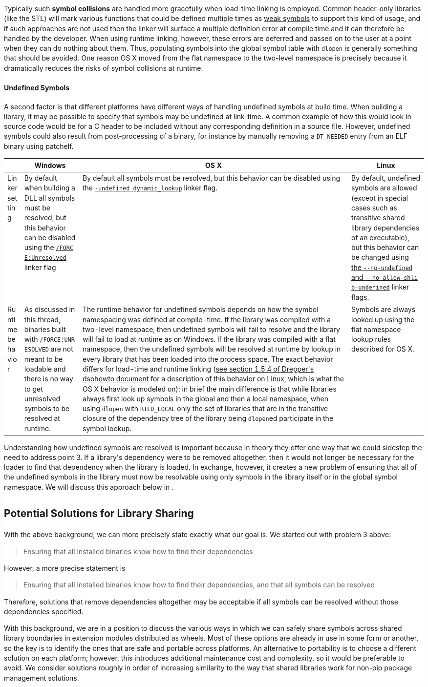 Typically such **symbol collisions** are handled more gracefully when load-time linking is employed.
Common header-only libraries (like the STL) will mark various functions that could be defined multiple times as [weak symbols](https://en.wikipedia.org/wiki/Weak_symbol) to support this kind of usage, and if such approaches are not used then the linker will surface a multiple definition error at compile time and it can therefore be handled by the developer.
When using runtime linking, however, these errors are deferred and passed on to the user at a point when they can do nothing about them.
Thus, populating symbols into the global symbol table with `dlopen` is generally something that should be avoided.
One reason OS X moved from the flat namespace to the two-level namespace is precisely because it dramatically reduces the risks of symbol collisions at runtime.

#### Undefined Symbols

A second factor is that different platforms have different ways of handling undefined symbols at build time.
When building a library, it may be possible to specify that symbols may be undefined at link-time.
A common example of how this would look in source code would be for a C header to be included without any corresponding definition in a source file.
However, undefined symbols could also result from post-processing of a binary, for instance by manually removing a `DT_NEEDED` entry from an ELF binary using patchelf.

|         | Windows | OS X | Linux |
|---------|---------|------|-------|
| Linker setting    | By default when building a DLL all symbols must be resolved, but this behavior can be disabled using the [`/FORCE:Unresolved`](https://learn.microsoft.com/en-us/cpp/build/reference/force-force-file-output?view=msvc-170) linker flag | By default all symbols must be resolved, but this behavior can be disabled using the [`-undefined dynamic_lookup`](https://www.unix.com/man-page/OSX/1/ld/) linker flag. | By default, undefined symbols are allowed (except in special cases such as transitive shared library dependencies of an executable), but this behavior can be changed using [the `--no-undefined` and `--no-allow-shlib-undefined`](https://linux.die.net/man/1/ld) linker flags.
| Runtime behavior     | As discussed in [this thread](https://developercommunity.visualstudio.com/t/Runtime-symbol-resolution-with-FORCE:UNR/10767093#T-N10775302-N10778881), binaries built with `/FORCE:UNRESOLVED` are not meant to be loadable and there is no way to get unresolved symbols to be resolved at runtime. | The runtime behavior for undefined symbols depends on how the symbol namespacing was defined at compile-time. If the library was compiled with a two-level namespace, then undefined symbols will fail to resolve and the library will fail to load at runtime as on Windows. If the library was compiled with a flat namespace, then the undefined symbols will be resolved at runtime by lookup in every library that has been loaded into the process space. The exact behavior differs for load-time and runtime linking ([see section 1.5.4 of Drepper's dsohowto document](https://akkadia.org/drepper/dsohowto.pdf) for a description of this behavior on Linux, which is what the OS X behavior is modeled on): in brief the main difference is that while libraries always first look up symbols in the global and then a local namespace, when using `dlopen` with `RTLD_LOCAL` only the set of libraries that are in the transitive closure of the dependency tree of the library being `dlopen`ed participate in the symbol lookup. | Symbols are always looked up using the flat namespace lookup rules described for OS X. |

Understanding how undefined symbols are resolved is important because in theory they offer one way that we could sidestep the need to address point 3.
If a library's dependency were to be removed altogether, then it would not longer be necessary for the loader to find that dependency when the library is loaded.
In exchange, however, it creates a new problem of ensuring that all of the undefined symbols in the library must now be resolvable using only symbols in the library itself or in the global symbol namespace.
We will discuss this approach below in [](#potential-solutions-for-library-sharing).

## Potential Solutions for Library Sharing

With the above background, we can more precisely state exactly what our goal is.
We started out with problem 3 above:

> Ensuring that all installed binaries know how to find their dependencies

However, a more precise statement is

> Ensuring that all installed binaries know how to find their dependencies, and that all symbols can be resolved

Therefore, solutions that remove dependencies altogether may be acceptable if all symbols can be resolved without those dependencies specified.

With this background, we are in a position to discuss the various ways in which we can safely share symbols across shared library boundaries in extension modules distributed as wheels.
Most of these options are already in use in some form or another, so the key is to identify the ones that are safe and portable across platforms.
An alternative to portability is to choose a different solution on each platform; however, this introduces additional maintenance cost and complexity, so it would be preferable to avoid.
We consider solutions roughly in order of increasing similarity to the way that shared libraries work for non-pip package management solutions.
